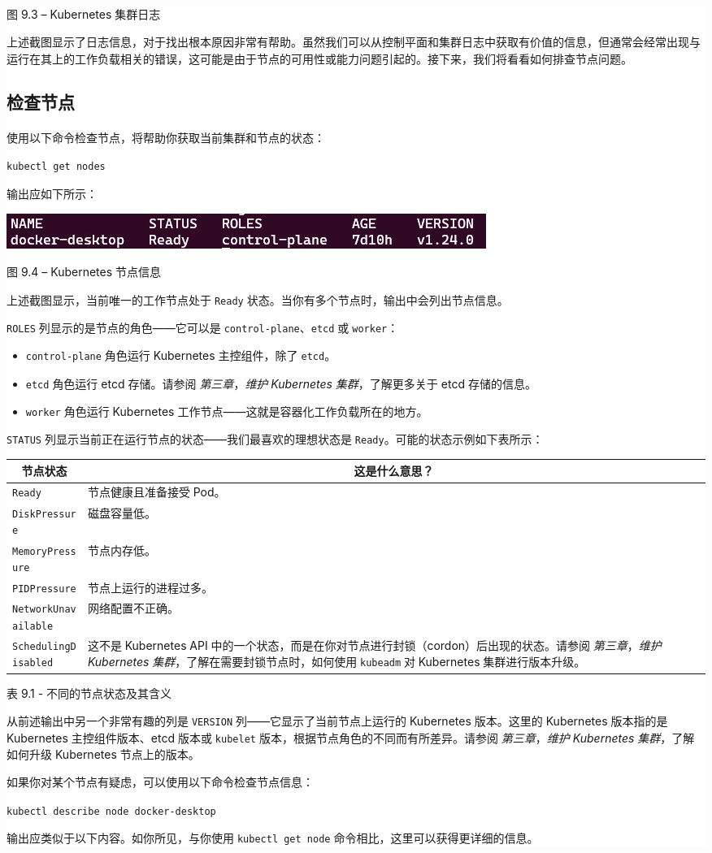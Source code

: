 图 9.3 – Kubernetes 集群日志

上述截图显示了日志信息，对于找出根本原因非常有帮助。虽然我们可以从控制平面和集群日志中获取有价值的信息，但通常会经常出现与运行在其上的工作负载相关的错误，这可能是由于节点的可用性或能力问题引起的。接下来，我们将看看如何排查节点问题。

## 检查节点

使用以下命令检查节点，将帮助你获取当前集群和节点的状态：

```
kubectl get nodes
```

输出应如下所示：

![图 9.4 – Kubernetes 节点信息](img/Figure_9.04_B18201.jpg)

图 9.4 – Kubernetes 节点信息

上述截图显示，当前唯一的工作节点处于 `Ready` 状态。当你有多个节点时，输出中会列出节点信息。

`ROLES` 列显示的是节点的角色——它可以是 `control-plane`、`etcd` 或 `worker`：

+   `control-plane` 角色运行 Kubernetes 主控组件，除了 `etcd`。

+   `etcd` 角色运行 etcd 存储。请参阅 *第三章*，*维护 Kubernetes 集群*，了解更多关于 etcd 存储的信息。

+   `worker` 角色运行 Kubernetes 工作节点——这就是容器化工作负载所在的地方。

`STATUS` 列显示当前正在运行节点的状态——我们最喜欢的理想状态是 `Ready`。可能的状态示例如下表所示：

| **节点状态** | **这是什么意思？** |
| --- | --- |
| `Ready` | 节点健康且准备接受 Pod。 |
| `DiskPressure` | 磁盘容量低。 |
| `MemoryPressure` | 节点内存低。 |
| `PIDPressure` | 节点上运行的进程过多。 |
| `NetworkUnavailable` | 网络配置不正确。 |
| `SchedulingDisabled` | 这不是 Kubernetes API 中的一个状态，而是在你对节点进行封锁（cordon）后出现的状态。请参阅 *第三章*，*维护 Kubernetes 集群*，了解在需要封锁节点时，如何使用 `kubeadm` 对 Kubernetes 集群进行版本升级。 |

表 9.1 - 不同的节点状态及其含义

从前述输出中另一个非常有趣的列是 `VERSION` 列——它显示了当前节点上运行的 Kubernetes 版本。这里的 Kubernetes 版本指的是 Kubernetes 主控组件版本、etcd 版本或 `kubelet` 版本，根据节点角色的不同而有所差异。请参阅 *第三章*，*维护 Kubernetes 集群*，了解如何升级 Kubernetes 节点上的版本。

如果你对某个节点有疑虑，可以使用以下命令检查节点信息：

```
kubectl describe node docker-desktop
```

输出应类似于以下内容。如你所见，与你使用 `kubectl get node` 命令相比，这里可以获得更详细的信息。
